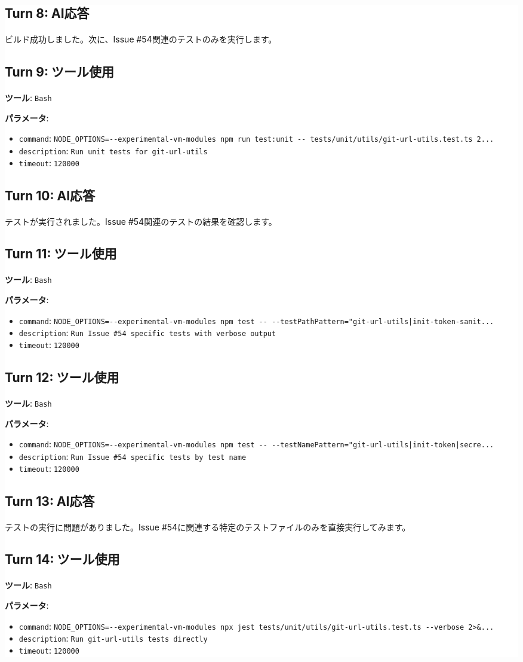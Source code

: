 ## Turn 8: AI応答

ビルド成功しました。次に、Issue #54関連のテストのみを実行します。

## Turn 9: ツール使用

**ツール**: `Bash`

**パラメータ**:
- `command`: `NODE_OPTIONS=--experimental-vm-modules npm run test:unit -- tests/unit/utils/git-url-utils.test.ts 2...`
- `description`: `Run unit tests for git-url-utils`
- `timeout`: `120000`

## Turn 10: AI応答

テストが実行されました。Issue #54関連のテストの結果を確認します。

## Turn 11: ツール使用

**ツール**: `Bash`

**パラメータ**:
- `command`: `NODE_OPTIONS=--experimental-vm-modules npm test -- --testPathPattern="git-url-utils|init-token-sanit...`
- `description`: `Run Issue #54 specific tests with verbose output`
- `timeout`: `120000`

## Turn 12: ツール使用

**ツール**: `Bash`

**パラメータ**:
- `command`: `NODE_OPTIONS=--experimental-vm-modules npm test -- --testNamePattern="git-url-utils|init-token|secre...`
- `description`: `Run Issue #54 specific tests by test name`
- `timeout`: `120000`

## Turn 13: AI応答

テストの実行に問題がありました。Issue #54に関連する特定のテストファイルのみを直接実行してみます。

## Turn 14: ツール使用

**ツール**: `Bash`

**パラメータ**:
- `command`: `NODE_OPTIONS=--experimental-vm-modules npx jest tests/unit/utils/git-url-utils.test.ts --verbose 2>&...`
- `description`: `Run git-url-utils tests directly`
- `timeout`: `120000`
